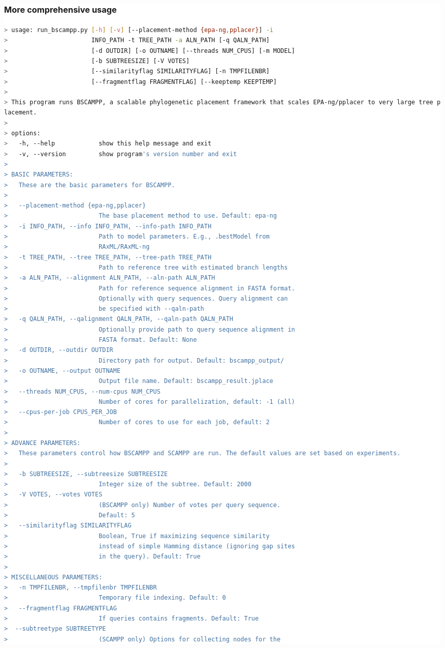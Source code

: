 ### More comprehensive usage
```bash
> usage: run_bscampp.py [-h] [-v] [--placement-method {epa-ng,pplacer}] -i
>                       INFO_PATH -t TREE_PATH -a ALN_PATH [-q QALN_PATH]
>                       [-d OUTDIR] [-o OUTNAME] [--threads NUM_CPUS] [-m MODEL]
>                       [-b SUBTREESIZE] [-V VOTES]
>                       [--similarityflag SIMILARITYFLAG] [-n TMPFILENBR]
>                       [--fragmentflag FRAGMENTFLAG] [--keeptemp KEEPTEMP]
> 
> This program runs BSCAMPP, a scalable phylogenetic placement framework that scales EPA-ng/pplacer to very large tree placement.
> 
> options:
>   -h, --help            show this help message and exit
>   -v, --version         show program's version number and exit
> 
> BASIC PARAMETERS:
>   These are the basic parameters for BSCAMPP.
> 
>   --placement-method {epa-ng,pplacer}
>                         The base placement method to use. Default: epa-ng
>   -i INFO_PATH, --info INFO_PATH, --info-path INFO_PATH
>                         Path to model parameters. E.g., .bestModel from
>                         RAxML/RAxML-ng
>   -t TREE_PATH, --tree TREE_PATH, --tree-path TREE_PATH
>                         Path to reference tree with estimated branch lengths
>   -a ALN_PATH, --alignment ALN_PATH, --aln-path ALN_PATH
>                         Path for reference sequence alignment in FASTA format.
>                         Optionally with query sequences. Query alignment can
>                         be specified with --qaln-path
>   -q QALN_PATH, --qalignment QALN_PATH, --qaln-path QALN_PATH
>                         Optionally provide path to query sequence alignment in
>                         FASTA format. Default: None
>   -d OUTDIR, --outdir OUTDIR
>                         Directory path for output. Default: bscampp_output/
>   -o OUTNAME, --output OUTNAME
>                         Output file name. Default: bscampp_result.jplace
>   --threads NUM_CPUS, --num-cpus NUM_CPUS
>                         Number of cores for parallelization, default: -1 (all)
>   --cpus-per-job CPUS_PER_JOB
>                         Number of cores to use for each job, default: 2
> 
> ADVANCE PARAMETERS:
>   These parameters control how BSCAMPP and SCAMPP are run. The default values are set based on experiments.
> 
>   -b SUBTREESIZE, --subtreesize SUBTREESIZE
>                         Integer size of the subtree. Default: 2000
>   -V VOTES, --votes VOTES
>                         (BSCAMPP only) Number of votes per query sequence.
>                         Default: 5
>   --similarityflag SIMILARITYFLAG
>                         Boolean, True if maximizing sequence similarity
>                         instead of simple Hamming distance (ignoring gap sites
>                         in the query). Default: True
> 
> MISCELLANEOUS PARAMETERS:
>   -n TMPFILENBR, --tmpfilenbr TMPFILENBR
>                         Temporary file indexing. Default: 0
>   --fragmentflag FRAGMENTFLAG
>                         If queries contains fragments. Default: True
>  --subtreetype SUBTREETYPE
>                         (SCAMPP only) Options for collecting nodes for the
```